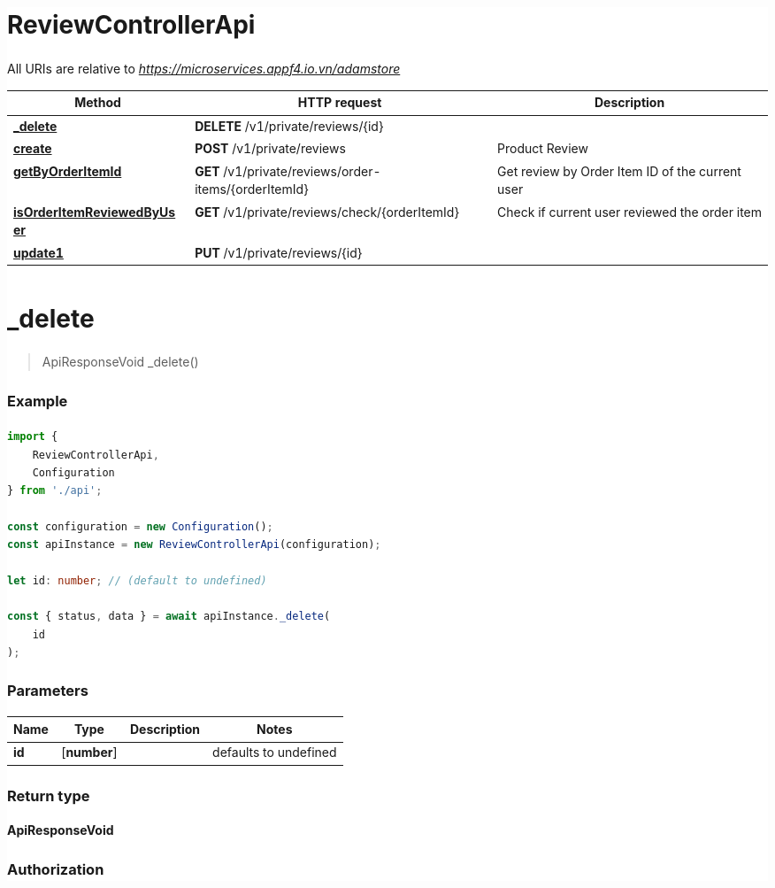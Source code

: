 # ReviewControllerApi

All URIs are relative to *https://microservices.appf4.io.vn/adamstore*

|Method | HTTP request | Description|
|------------- | ------------- | -------------|
|[**_delete**](#_delete) | **DELETE** /v1/private/reviews/{id} | |
|[**create**](#create) | **POST** /v1/private/reviews | Product Review|
|[**getByOrderItemId**](#getbyorderitemid) | **GET** /v1/private/reviews/order-items/{orderItemId} | Get review by Order Item ID of the current user|
|[**isOrderItemReviewedByUser**](#isorderitemreviewedbyuser) | **GET** /v1/private/reviews/check/{orderItemId} | Check if current user reviewed the order item|
|[**update1**](#update1) | **PUT** /v1/private/reviews/{id} | |

# **_delete**
> ApiResponseVoid _delete()


### Example

```typescript
import {
    ReviewControllerApi,
    Configuration
} from './api';

const configuration = new Configuration();
const apiInstance = new ReviewControllerApi(configuration);

let id: number; // (default to undefined)

const { status, data } = await apiInstance._delete(
    id
);
```

### Parameters

|Name | Type | Description  | Notes|
|------------- | ------------- | ------------- | -------------|
| **id** | [**number**] |  | defaults to undefined|


### Return type

**ApiResponseVoid**

### Authorization
